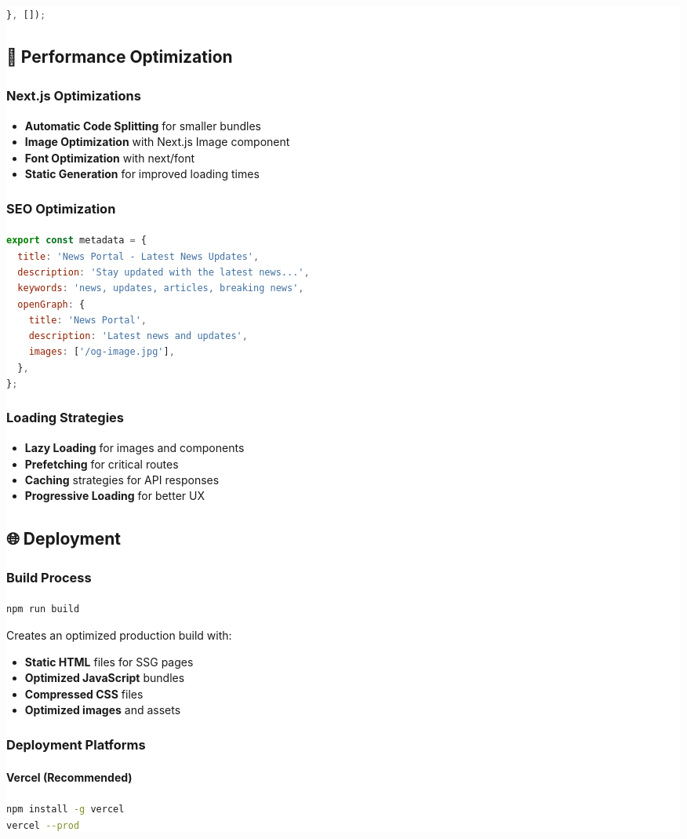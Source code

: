 ```javascript
}, []);
```

## 🚀 Performance Optimization

### Next.js Optimizations
- **Automatic Code Splitting** for smaller bundles
- **Image Optimization** with Next.js Image component
- **Font Optimization** with next/font
- **Static Generation** for improved loading times

### SEO Optimization
```javascript
export const metadata = {
  title: 'News Portal - Latest News Updates',
  description: 'Stay updated with the latest news...',
  keywords: 'news, updates, articles, breaking news',
  openGraph: {
    title: 'News Portal',
    description: 'Latest news and updates',
    images: ['/og-image.jpg'],
  },
};
```

### Loading Strategies
- **Lazy Loading** for images and components
- **Prefetching** for critical routes
- **Caching** strategies for API responses
- **Progressive Loading** for better UX

## 🌐 Deployment

### Build Process
```bash
npm run build
```

Creates an optimized production build with:
- **Static HTML** files for SSG pages
- **Optimized JavaScript** bundles
- **Compressed CSS** files
- **Optimized images** and assets

### Deployment Platforms

#### Vercel (Recommended)
```bash
npm install -g vercel
vercel --prod
```
